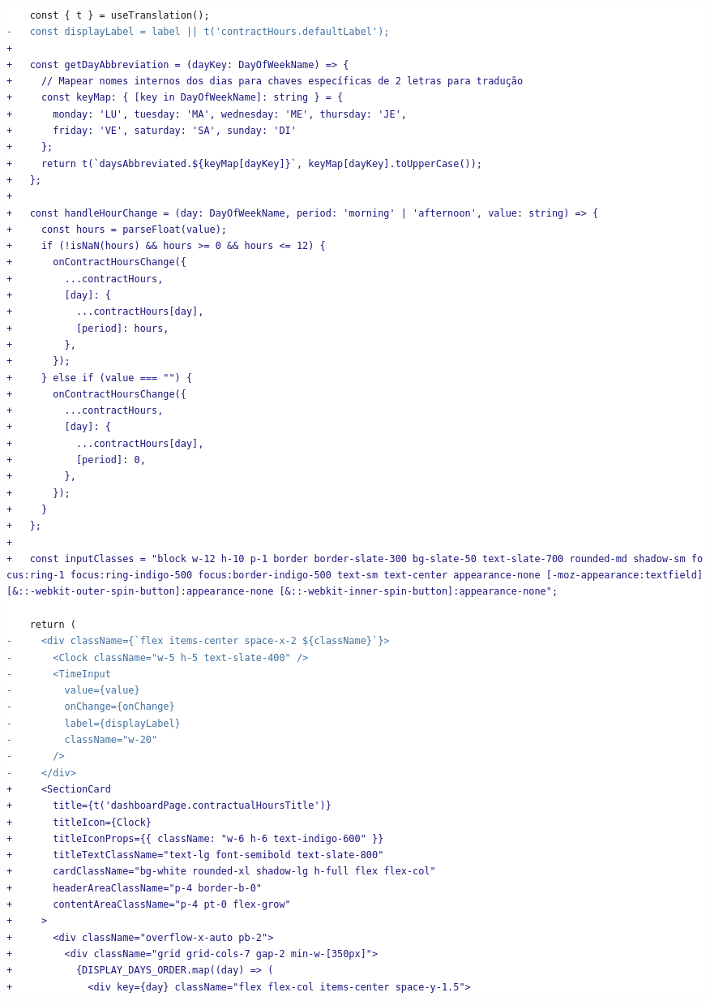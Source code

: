 ```diff
    const { t } = useTranslation();
-   const displayLabel = label || t('contractHours.defaultLabel');
+ 
+   const getDayAbbreviation = (dayKey: DayOfWeekName) => {
+     // Mapear nomes internos dos dias para chaves específicas de 2 letras para tradução
+     const keyMap: { [key in DayOfWeekName]: string } = {
+       monday: 'LU', tuesday: 'MA', wednesday: 'ME', thursday: 'JE',
+       friday: 'VE', saturday: 'SA', sunday: 'DI'
+     };
+     return t(`daysAbbreviated.${keyMap[dayKey]}`, keyMap[dayKey].toUpperCase());
+   };
+ 
+   const handleHourChange = (day: DayOfWeekName, period: 'morning' | 'afternoon', value: string) => {
+     const hours = parseFloat(value);
+     if (!isNaN(hours) && hours >= 0 && hours <= 12) {
+       onContractHoursChange({
+         ...contractHours,
+         [day]: {
+           ...contractHours[day],
+           [period]: hours,
+         },
+       });
+     } else if (value === "") {
+       onContractHoursChange({
+         ...contractHours,
+         [day]: {
+           ...contractHours[day],
+           [period]: 0,
+         },
+       });
+     }
+   };
+ 
+   const inputClasses = "block w-12 h-10 p-1 border border-slate-300 bg-slate-50 text-slate-700 rounded-md shadow-sm focus:ring-1 focus:ring-indigo-500 focus:border-indigo-500 text-sm text-center appearance-none [-moz-appearance:textfield] [&::-webkit-outer-spin-button]:appearance-none [&::-webkit-inner-spin-button]:appearance-none";
  
    return (
-     <div className={`flex items-center space-x-2 ${className}`}>
-       <Clock className="w-5 h-5 text-slate-400" />
-       <TimeInput
-         value={value}
-         onChange={onChange}
-         label={displayLabel}
-         className="w-20"
-       />
-     </div>
+     <SectionCard
+       title={t('dashboardPage.contractualHoursTitle')}
+       titleIcon={Clock}
+       titleIconProps={{ className: "w-6 h-6 text-indigo-600" }}
+       titleTextClassName="text-lg font-semibold text-slate-800"
+       cardClassName="bg-white rounded-xl shadow-lg h-full flex flex-col"
+       headerAreaClassName="p-4 border-b-0"
+       contentAreaClassName="p-4 pt-0 flex-grow"
+     >
+       <div className="overflow-x-auto pb-2">
+         <div className="grid grid-cols-7 gap-2 min-w-[350px]">
+           {DISPLAY_DAYS_ORDER.map((day) => (
+             <div key={day} className="flex flex-col items-center space-y-1.5">
```